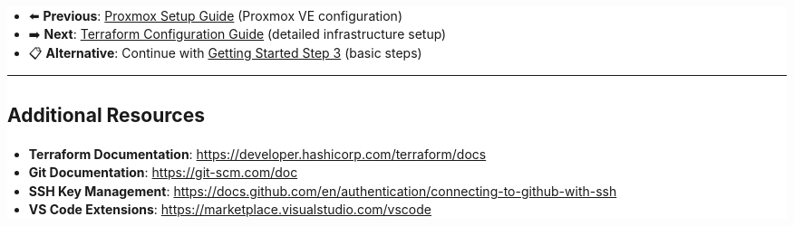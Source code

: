 - ⬅️ **Previous**: [Proxmox Setup Guide](proxmox-setup.md) (Proxmox VE configuration)
- ➡️ **Next**: [Terraform Configuration Guide](terraform-configuration.md) (detailed infrastructure setup)
- 📋 **Alternative**: Continue with [Getting Started Step 3](getting-started.md#step-3-terraform-configuration) (basic steps)

---

## Additional Resources

- **Terraform Documentation**: https://developer.hashicorp.com/terraform/docs
- **Git Documentation**: https://git-scm.com/doc
- **SSH Key Management**: https://docs.github.com/en/authentication/connecting-to-github-with-ssh
- **VS Code Extensions**: https://marketplace.visualstudio.com/vscode